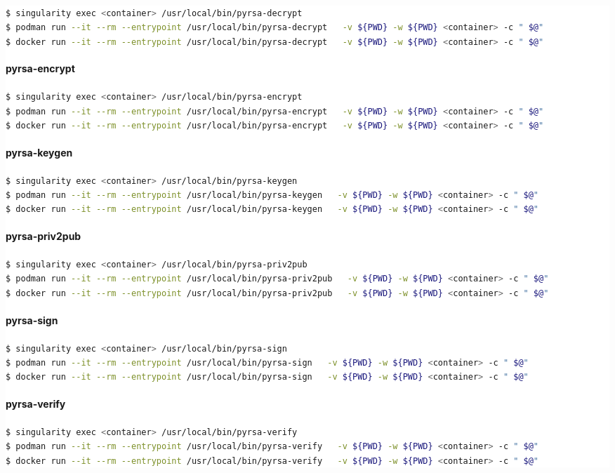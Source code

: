 ```bash
$ singularity exec <container> /usr/local/bin/pyrsa-decrypt
$ podman run --it --rm --entrypoint /usr/local/bin/pyrsa-decrypt   -v ${PWD} -w ${PWD} <container> -c " $@"
$ docker run --it --rm --entrypoint /usr/local/bin/pyrsa-decrypt   -v ${PWD} -w ${PWD} <container> -c " $@"
```


#### pyrsa-encrypt

```bash
$ singularity exec <container> /usr/local/bin/pyrsa-encrypt
$ podman run --it --rm --entrypoint /usr/local/bin/pyrsa-encrypt   -v ${PWD} -w ${PWD} <container> -c " $@"
$ docker run --it --rm --entrypoint /usr/local/bin/pyrsa-encrypt   -v ${PWD} -w ${PWD} <container> -c " $@"
```


#### pyrsa-keygen

```bash
$ singularity exec <container> /usr/local/bin/pyrsa-keygen
$ podman run --it --rm --entrypoint /usr/local/bin/pyrsa-keygen   -v ${PWD} -w ${PWD} <container> -c " $@"
$ docker run --it --rm --entrypoint /usr/local/bin/pyrsa-keygen   -v ${PWD} -w ${PWD} <container> -c " $@"
```


#### pyrsa-priv2pub

```bash
$ singularity exec <container> /usr/local/bin/pyrsa-priv2pub
$ podman run --it --rm --entrypoint /usr/local/bin/pyrsa-priv2pub   -v ${PWD} -w ${PWD} <container> -c " $@"
$ docker run --it --rm --entrypoint /usr/local/bin/pyrsa-priv2pub   -v ${PWD} -w ${PWD} <container> -c " $@"
```


#### pyrsa-sign

```bash
$ singularity exec <container> /usr/local/bin/pyrsa-sign
$ podman run --it --rm --entrypoint /usr/local/bin/pyrsa-sign   -v ${PWD} -w ${PWD} <container> -c " $@"
$ docker run --it --rm --entrypoint /usr/local/bin/pyrsa-sign   -v ${PWD} -w ${PWD} <container> -c " $@"
```


#### pyrsa-verify

```bash
$ singularity exec <container> /usr/local/bin/pyrsa-verify
$ podman run --it --rm --entrypoint /usr/local/bin/pyrsa-verify   -v ${PWD} -w ${PWD} <container> -c " $@"
$ docker run --it --rm --entrypoint /usr/local/bin/pyrsa-verify   -v ${PWD} -w ${PWD} <container> -c " $@"
```

